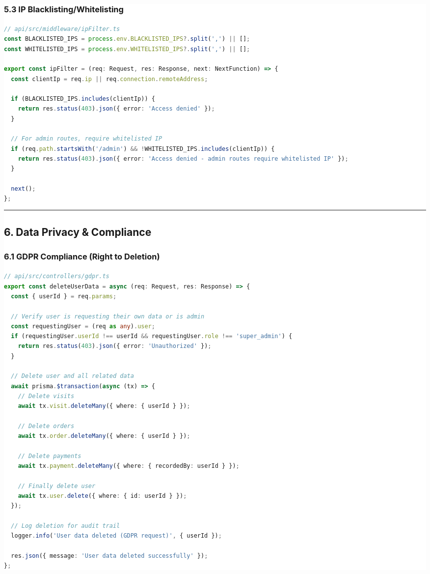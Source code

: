 ### 5.3 IP Blacklisting/Whitelisting

```typescript
// api/src/middleware/ipFilter.ts
const BLACKLISTED_IPS = process.env.BLACKLISTED_IPS?.split(',') || [];
const WHITELISTED_IPS = process.env.WHITELISTED_IPS?.split(',') || [];

export const ipFilter = (req: Request, res: Response, next: NextFunction) => {
  const clientIp = req.ip || req.connection.remoteAddress;

  if (BLACKLISTED_IPS.includes(clientIp)) {
    return res.status(403).json({ error: 'Access denied' });
  }

  // For admin routes, require whitelisted IP
  if (req.path.startsWith('/admin') && !WHITELISTED_IPS.includes(clientIp)) {
    return res.status(403).json({ error: 'Access denied - admin routes require whitelisted IP' });
  }

  next();
};
```

---

## 6. Data Privacy & Compliance

### 6.1 GDPR Compliance (Right to Deletion)

```typescript
// api/src/controllers/gdpr.ts
export const deleteUserData = async (req: Request, res: Response) => {
  const { userId } = req.params;

  // Verify user is requesting their own data or is admin
  const requestingUser = (req as any).user;
  if (requestingUser.userId !== userId && requestingUser.role !== 'super_admin') {
    return res.status(403).json({ error: 'Unauthorized' });
  }

  // Delete user and all related data
  await prisma.$transaction(async (tx) => {
    // Delete visits
    await tx.visit.deleteMany({ where: { userId } });

    // Delete orders
    await tx.order.deleteMany({ where: { userId } });

    // Delete payments
    await tx.payment.deleteMany({ where: { recordedBy: userId } });

    // Finally delete user
    await tx.user.delete({ where: { id: userId } });
  });

  // Log deletion for audit trail
  logger.info('User data deleted (GDPR request)', { userId });

  res.json({ message: 'User data deleted successfully' });
};
```
